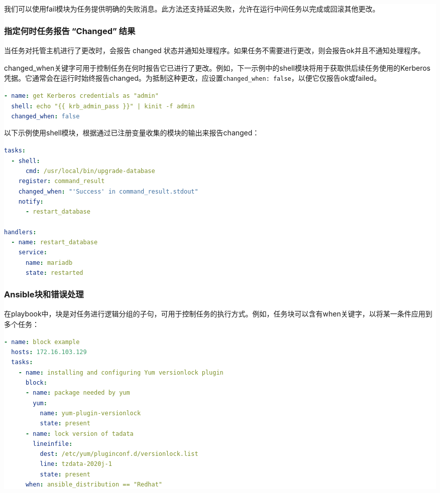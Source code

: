 我们可以使用fail模块为任务提供明确的失败消息。此方法还支持延迟失败，允许在运行中间任务以完成或回滚其他更改。

### 指定何时任务报告 “Changed” 结果

当任务对托管主机进行了更改时，会报告 changed 状态并通知处理程序。如果任务不需要进行更改，则会报告ok并且不通知处理程序。

changed_when关键字可用于控制任务在何时报告它已进行了更改。例如，下一示例中的shell模块将用于获取供后续任务使用的Kerberos凭据。它通常会在运行时始终报告changed。为抵制这种更改，应设置`changed_when: false`，以便它仅报告ok或failed。

```yml
- name: get Kerberos credentials as "admin"
  shell: echo "{{ krb_admin_pass }}" | kinit -f admin
  changed_when: false
```

以下示例使用shell模块，根据通过已注册变量收集的模块的输出来报告changed：

```yml
tasks:
  - shell:
      cmd: /usr/local/bin/upgrade-database
    register: command_result
    changed_when: "'Success' in command_result.stdout"
    notify:
      - restart_database

handlers:
  - name: restart_database
    service:
      name: mariadb
      state: restarted
```

### Ansible块和错误处理

在playbook中，块是对任务进行逻辑分组的子句，可用于控制任务的执行方式。例如，任务块可以含有when关键字，以将某一条件应用到多个任务：

```yml
- name: block example
  hosts: 172.16.103.129
  tasks:
    - name: installing and configuring Yum versionlock plugin
      block:
      - name: package needed by yum
        yum:
          name: yum-plugin-versionlock
          state: present
      - name: lock version of tadata
        lineinfile:
          dest: /etc/yum/pluginconf.d/versionlock.list
          line: tzdata-2020j-1
          state: present
      when: ansible_distribution == "Redhat"
```
